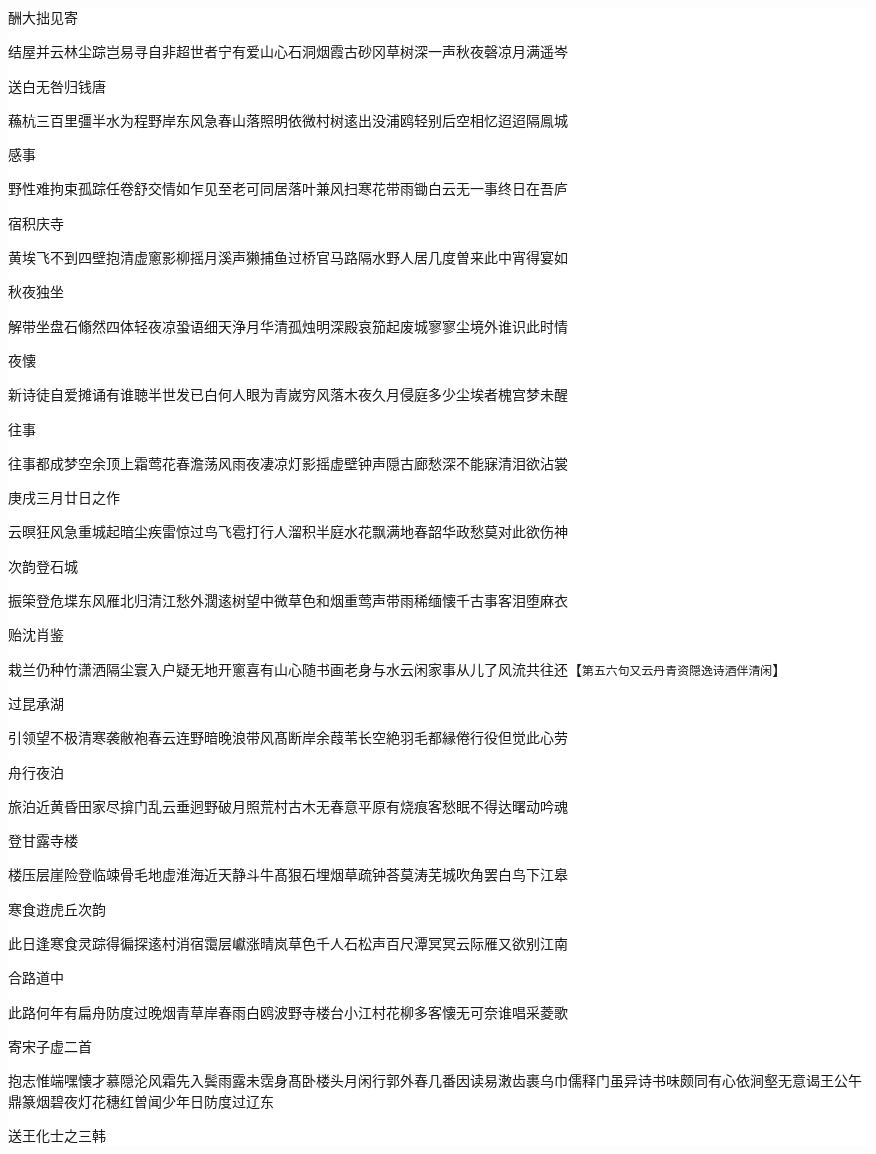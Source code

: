 酬大拙见寄  

结屋并云林尘踪岂易寻自非超世者宁有爱山心石洞烟霞古砂冈草树深一声秋夜磬凉月满遥岑  

送白无咎归钱唐  

蘓杭三百里彊半水为程野岸东风急春山落照明依微村树逺出没浦鸥轻别后空相忆迢迢隔鳯城  

感事  

野性难拘束孤踪任卷舒交情如乍见至老可同居落叶兼风扫寒花带雨锄白云无一事终日在吾庐  

宿积庆寺  

黄埃飞不到四壁抱清虚窻影柳摇月溪声獭捕鱼过桥官马路隔水野人居几度曽来此中宵得宴如  

秋夜独坐  

解带坐盘石翛然四体轻夜凉蛩语细天浄月华清孤烛明深殿哀笳起废城寥寥尘境外谁识此时情  

夜懐  

新诗徒自爱摊诵有谁聴半世发已白何人眼为青嵗穷风落木夜久月侵庭多少尘埃者槐宫梦未醒  

往事  

往事都成梦空余顶上霜莺花春澹荡风雨夜凄凉灯影摇虚壁钟声隠古廊愁深不能寐清泪欲沾裳  

庚戌三月廿日之作  

云暝狂风急重城起暗尘疾雷惊过鸟飞雹打行人溜积半庭水花飘满地春韶华政愁莫对此欲伤神  

次韵登石城  

振筞登危堞东风雁北归清江愁外濶逺树望中微草色和烟重莺声带雨稀缅懐千古事客泪堕麻衣  

贻沈肖鉴  

栽兰仍种竹潇洒隔尘寰入户疑无地开窻喜有山心随书画老身与水云闲家事从儿了风流共往还【`第五六句又云丹青资隠逸诗酒伴清闲`】  

过昆承湖  

引领望不极清寒袭敝袍春云连野暗晚浪带风髙断岸余葭苇长空絶羽毛都縁倦行役但觉此心劳  

舟行夜泊  

旅泊近黄昏田家尽揜门乱云垂迥野破月照荒村古木无春意平原有烧痕客愁眠不得达曙动吟魂  

登甘露寺楼  

楼压层崖险登临竦骨毛地虚淮海近天静斗牛髙狠石埋烟草疏钟荅莫涛芜城吹角罢白鸟下江皋  

寒食逰虎丘次韵  

此日逢寒食灵踪得徧探逺村消宿霭层巘涨晴岚草色千人石松声百尺潭冥冥云际雁又欲别江南  

合路道中  

此路何年有扁舟防度过晚烟青草岸春雨白鸥波野寺楼台小江村花柳多客懐无可奈谁唱采菱歌  

寄宋子虚二首  

抱志惟端嘿懐才慕隠沦风霜先入鬓雨露未霑身髙卧楼头月闲行郭外春几番因读易潄齿裹乌巾儒释门虽异诗书味颇同有心依涧壑无意谒王公午鼎篆烟碧夜灯花穗红曽闻少年日防度过辽东  

送王化士之三韩  
